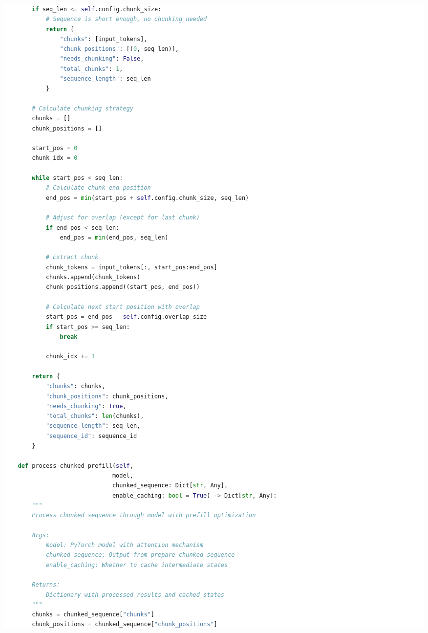 ```python
        if seq_len <= self.config.chunk_size:
            # Sequence is short enough, no chunking needed
            return {
                "chunks": [input_tokens],
                "chunk_positions": [(0, seq_len)],
                "needs_chunking": False,
                "total_chunks": 1,
                "sequence_length": seq_len
            }
        
        # Calculate chunking strategy
        chunks = []
        chunk_positions = []
        
        start_pos = 0
        chunk_idx = 0
        
        while start_pos < seq_len:
            # Calculate chunk end position
            end_pos = min(start_pos + self.config.chunk_size, seq_len)
            
            # Adjust for overlap (except for last chunk)
            if end_pos < seq_len:
                end_pos = min(end_pos, seq_len)
            
            # Extract chunk
            chunk_tokens = input_tokens[:, start_pos:end_pos]
            chunks.append(chunk_tokens)
            chunk_positions.append((start_pos, end_pos))
            
            # Calculate next start position with overlap
            start_pos = end_pos - self.config.overlap_size
            if start_pos >= seq_len:
                break
                
            chunk_idx += 1
        
        return {
            "chunks": chunks,
            "chunk_positions": chunk_positions,
            "needs_chunking": True,
            "total_chunks": len(chunks),
            "sequence_length": seq_len,
            "sequence_id": sequence_id
        }
    
    def process_chunked_prefill(self, 
                               model,
                               chunked_sequence: Dict[str, Any],
                               enable_caching: bool = True) -> Dict[str, Any]:
        """
        Process chunked sequence through model with prefill optimization
        
        Args:
            model: PyTorch model with attention mechanism
            chunked_sequence: Output from prepare_chunked_sequence
            enable_caching: Whether to cache intermediate states
            
        Returns:
            Dictionary with processed results and cached states
        """
        chunks = chunked_sequence["chunks"]
        chunk_positions = chunked_sequence["chunk_positions"]
```